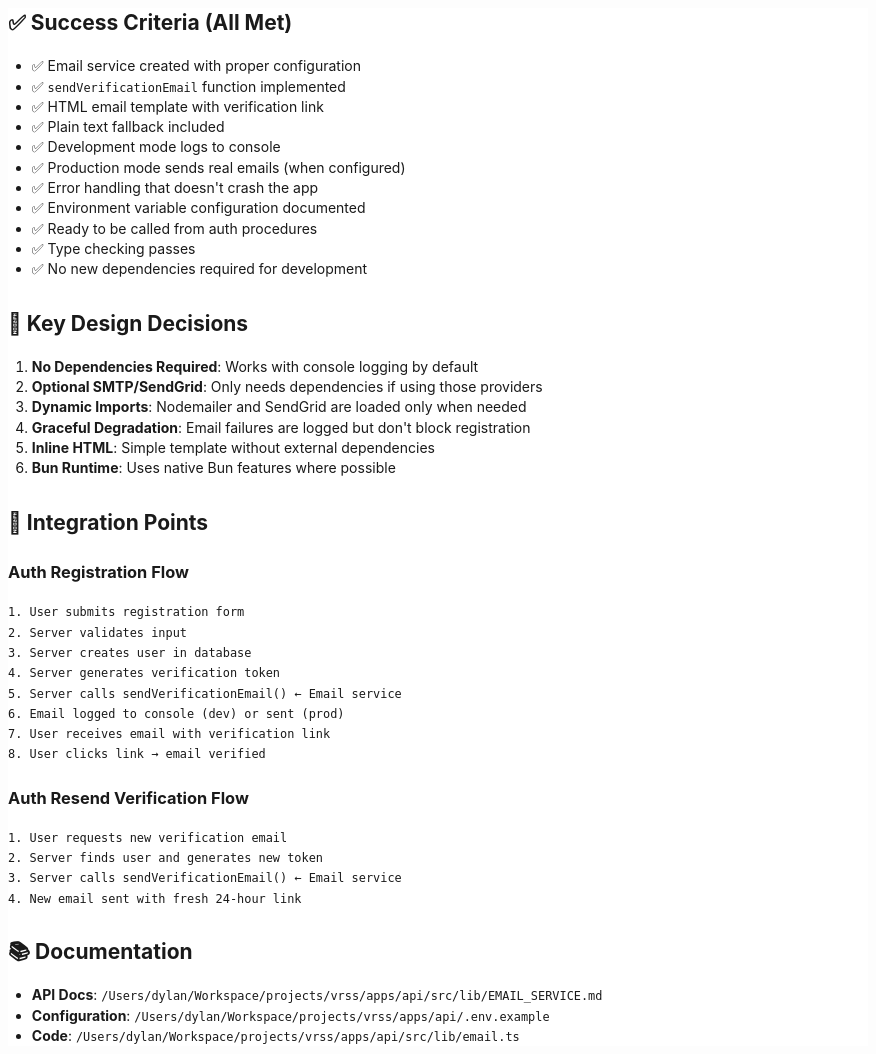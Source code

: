## ✅ Success Criteria (All Met)

- ✅ Email service created with proper configuration
- ✅ `sendVerificationEmail` function implemented
- ✅ HTML email template with verification link
- ✅ Plain text fallback included
- ✅ Development mode logs to console
- ✅ Production mode sends real emails (when configured)
- ✅ Error handling that doesn't crash the app
- ✅ Environment variable configuration documented
- ✅ Ready to be called from auth procedures
- ✅ Type checking passes
- ✅ No new dependencies required for development

## 📝 Key Design Decisions

1. **No Dependencies Required**: Works with console logging by default
2. **Optional SMTP/SendGrid**: Only needs dependencies if using those providers
3. **Dynamic Imports**: Nodemailer and SendGrid are loaded only when needed
4. **Graceful Degradation**: Email failures are logged but don't block registration
5. **Inline HTML**: Simple template without external dependencies
6. **Bun Runtime**: Uses native Bun features where possible

## 🔄 Integration Points

### Auth Registration Flow
```
1. User submits registration form
2. Server validates input
3. Server creates user in database
4. Server generates verification token
5. Server calls sendVerificationEmail() ← Email service
6. Email logged to console (dev) or sent (prod)
7. User receives email with verification link
8. User clicks link → email verified
```

### Auth Resend Verification Flow
```
1. User requests new verification email
2. Server finds user and generates new token
3. Server calls sendVerificationEmail() ← Email service
4. New email sent with fresh 24-hour link
```

## 📚 Documentation

- **API Docs**: `/Users/dylan/Workspace/projects/vrss/apps/api/src/lib/EMAIL_SERVICE.md`
- **Configuration**: `/Users/dylan/Workspace/projects/vrss/apps/api/.env.example`
- **Code**: `/Users/dylan/Workspace/projects/vrss/apps/api/src/lib/email.ts`
